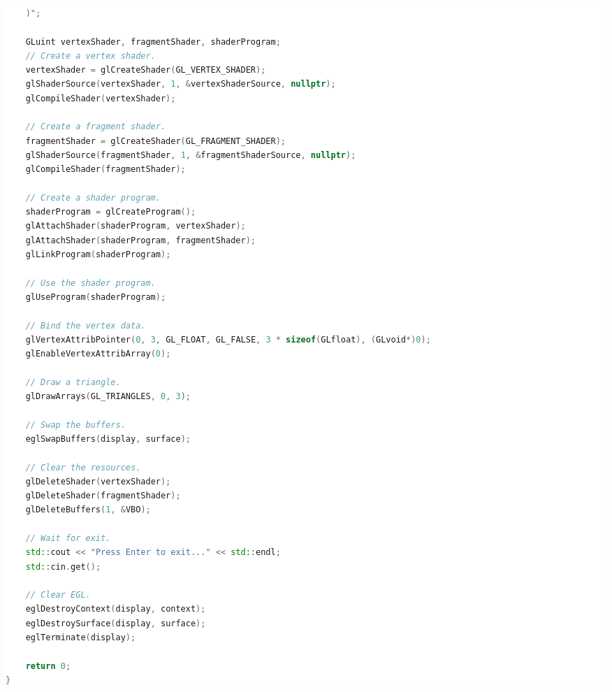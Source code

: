 ```cpp
    )";

    GLuint vertexShader, fragmentShader, shaderProgram;
    // Create a vertex shader.
    vertexShader = glCreateShader(GL_VERTEX_SHADER);
    glShaderSource(vertexShader, 1, &vertexShaderSource, nullptr);
    glCompileShader(vertexShader);

    // Create a fragment shader.
    fragmentShader = glCreateShader(GL_FRAGMENT_SHADER);
    glShaderSource(fragmentShader, 1, &fragmentShaderSource, nullptr);
    glCompileShader(fragmentShader);

    // Create a shader program.
    shaderProgram = glCreateProgram();
    glAttachShader(shaderProgram, vertexShader);
    glAttachShader(shaderProgram, fragmentShader);
    glLinkProgram(shaderProgram);

    // Use the shader program.
    glUseProgram(shaderProgram);

    // Bind the vertex data.
    glVertexAttribPointer(0, 3, GL_FLOAT, GL_FALSE, 3 * sizeof(GLfloat), (GLvoid*)0);
    glEnableVertexAttribArray(0);

    // Draw a triangle.
    glDrawArrays(GL_TRIANGLES, 0, 3);

    // Swap the buffers.
    eglSwapBuffers(display, surface);

    // Clear the resources.
    glDeleteShader(vertexShader);
    glDeleteShader(fragmentShader);
    glDeleteBuffers(1, &VBO);

    // Wait for exit.
    std::cout << "Press Enter to exit..." << std::endl;
    std::cin.get();

    // Clear EGL.
    eglDestroyContext(display, context);
    eglDestroySurface(display, surface);
    eglTerminate(display);

    return 0;
}

```
